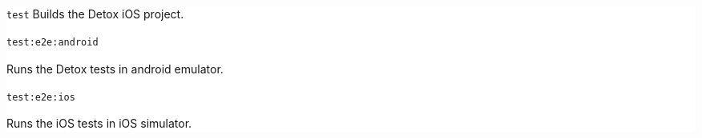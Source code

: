 ```test```
Builds the Detox iOS project.

```test:e2e:android```

Runs the Detox tests in android emulator.

```test:e2e:ios```

Runs the iOS tests in iOS simulator.
